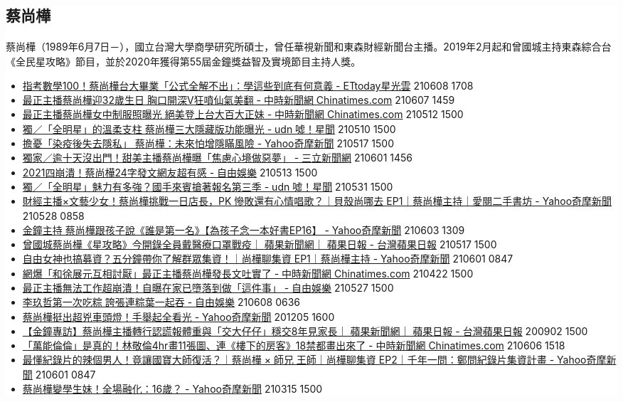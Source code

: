 ## 蔡尚樺

蔡尚樺（1989年6月7日－），國立台灣大學商學研究所碩士，曾任華視新聞和東森財經新聞台主播。2019年2月起和曾國城主持東森綜合台《全民星攻略》節目，並於2020年獲得第55屆金鐘獎益智及實境節目主持人獎。
- [指考數學100！蔡尚樺台大畢業「公式全解不出」：學這些到底有何意義 - ETtoday星光雲](https://star.ettoday.net/news/2002242 "指考數學100！蔡尚樺台大畢業「公式全解不出」：學這些到底有何意義 - ETtoday星光雲") 210608 1708
- [最正主播蔡尚樺迎32歲生日 胸口開深V狂噴仙氣美翻 - 中時新聞網 Chinatimes.com](https://www.chinatimes.com/realtimenews/20210607003263-260404 "最正主播蔡尚樺迎32歲生日 胸口開深V狂噴仙氣美翻 - 中時新聞網 Chinatimes.com") 210607 1459
- [最正主播蔡尚樺女中制服照曝光 絕美登上台大百大正妹 - 中時新聞網 Chinatimes.com](https://www.chinatimes.com/realtimenews/20210512003806-260404 "最正主播蔡尚樺女中制服照曝光 絕美登上台大百大正妹 - 中時新聞網 Chinatimes.com") 210512 1500
- [獨／「全明星」的溫柔支柱 蔡尚樺三大隱藏版功能曝光 - udn 噓！星聞](https://stars.udn.com/star/story/10091/5447278 "獨／「全明星」的溫柔支柱 蔡尚樺三大隱藏版功能曝光 - udn 噓！星聞") 210510 1500
- [擔憂「染疫後失去隱私」 蔡尚樺：未來怕增隱瞞風險 - Yahoo奇摩新聞](https://tw.news.yahoo.com/%E6%93%94%E6%86%82-%E6%9F%93%E7%96%AB%E5%BE%8C%E5%A4%B1%E5%8E%BB%E9%9A%B1%E7%A7%81-%E8%94%A1%E5%B0%9A%E6%A8%BA-%E6%9C%AA%E4%BE%86%E6%80%95%E5%A2%9E%E9%9A%B1%E7%9E%9E%E9%A2%A8%E9%9A%AA-051454046.html "擔憂「染疫後失去隱私」 蔡尚樺：未來怕增隱瞞風險 - Yahoo奇摩新聞") 210517 1500
- [獨家／逾十天沒出門！甜美主播蔡尚樺曝「焦慮心境做惡夢」 - 三立新聞網](https://star.setn.com/news/947413 "獨家／逾十天沒出門！甜美主播蔡尚樺曝「焦慮心境做惡夢」 - 三立新聞網") 210601 1456
- [2021四崩潰！蔡尚樺24字發文網友超有感 - 自由娛樂](https://ent.ltn.com.tw/news/breakingnews/3531252 "2021四崩潰！蔡尚樺24字發文網友超有感 - 自由娛樂") 210513 1500
- [獨／「全明星」魅力有多強？國手來賓搶著報名第三季 - udn 噓！星聞](https://stars.udn.com/star/story/10091/5498939 "獨／「全明星」魅力有多強？國手來賓搶著報名第三季 - udn 噓！星聞") 210531 1500
- [財經主播×文藝少女！蔡尚樺挑戰一日店長，PK 慘敗還有心情唱歌？｜貝殼尚哪去 EP1｜蔡尚樺主持｜愛閱二手書坊 - Yahoo奇摩新聞](https://tw.news.yahoo.com/%E8%B2%A1%E7%B6%93%E4%B8%BB%E6%92%AD-%E6%96%87%E8%97%9D%E5%B0%91%E5%A5%B3-%E8%94%A1%E5%B0%9A%E6%A8%BA%E6%8C%91%E6%88%B0-%E6%97%A5%E5%BA%97%E9%95%B7-pk-005821387.html "財經主播×文藝少女！蔡尚樺挑戰一日店長，PK 慘敗還有心情唱歌？｜貝殼尚哪去 EP1｜蔡尚樺主持｜愛閱二手書坊 - Yahoo奇摩新聞") 210528 0858
- [金鐘主持 蔡尚樺跟孩子說《誰是第一名》【為孩子念一本好書EP16】 - Yahoo奇摩新聞](https://tw.news.yahoo.com/%E9%87%91%E9%90%98%E4%B8%BB%E6%8C%81-%E8%94%A1%E5%B0%9A%E6%A8%BA%E8%B7%9F%E5%AD%A9%E5%AD%90%E8%AA%AA-%E8%AA%B0%E6%98%AF%E7%AC%AC-%E5%90%8D-%E7%82%BA%E5%AD%A9%E5%AD%90%E5%BF%B5-050918452.html "金鐘主持 蔡尚樺跟孩子說《誰是第一名》【為孩子念一本好書EP16】 - Yahoo奇摩新聞") 210603 1309
- [曾國城蔡尚樺《星攻略》今開錄全員戴醫療口罩戰疫｜ 蘋果新聞網｜ 蘋果日報 - 台灣蘋果日報](https://tw.appledaily.com/entertainment/20210517/IOGVTDQADFFD5CUSUWIB7MBEZ4/ "曾國城蔡尚樺《星攻略》今開錄全員戴醫療口罩戰疫｜ 蘋果新聞網｜ 蘋果日報 - 台灣蘋果日報") 210517 1500
- [自由女神也搞募資？五分鐘帶你了解群眾集資！｜尚樺聊集資 EP1｜蔡尚樺主持 - Yahoo奇摩新聞](https://tw.news.yahoo.com/%E8%87%AA%E7%94%B1%E5%A5%B3%E7%A5%9E%E4%B9%9F%E6%90%9E%E5%8B%9F%E8%B3%87-%E4%BA%94%E5%88%86%E9%90%98%E5%B8%B6%E4%BD%A0%E4%BA%86%E8%A7%A3%E7%BE%A4%E7%9C%BE%E9%9B%86%E8%B3%87-%E5%B0%9A%E6%A8%BA%E8%81%8A%E9%9B%86%E8%B3%87-ep1-%E8%94%A1%E5%B0%9A%E6%A8%BA%E4%B8%BB%E6%8C%81-004747158.html "自由女神也搞募資？五分鐘帶你了解群眾集資！｜尚樺聊集資 EP1｜蔡尚樺主持 - Yahoo奇摩新聞") 210601 0847
- [網爆「和徐展元互相討厭」最正主播蔡尚樺發長文吐實了 - 中時新聞網 Chinatimes.com](https://www.chinatimes.com/realtimenews/20210422003439-260404 "網爆「和徐展元互相討厭」最正主播蔡尚樺發長文吐實了 - 中時新聞網 Chinatimes.com") 210422 1500
- [最正主播無法工作超崩潰！自曝在家已墮落到做「這件事」 - 自由娛樂](https://ent.ltn.com.tw/news/breakingnews/3548722 "最正主播無法工作超崩潰！自曝在家已墮落到做「這件事」 - 自由娛樂") 210527 1500
- [李玖哲第一次吃粽 誇張連粽葉一起吞 - 自由娛樂](https://ent.ltn.com.tw/news/breakingnews/3561760 "李玖哲第一次吃粽 誇張連粽葉一起吞 - 自由娛樂") 210608 0636
- [蔡尚樺挺出超兇車頭燈！手舉起全看光 - Yahoo奇摩新聞](https://tw.news.yahoo.com/%E8%94%A1%E5%B0%9A%E6%A8%BA%E6%8C%BA%E5%87%BA%E8%B6%85%E5%85%87%E8%BB%8A%E9%A0%AD%E7%87%88-%E6%89%8B%E8%88%89%E8%B5%B7%E5%85%A8%E7%9C%8B%E5%85%89-124004053.html "蔡尚樺挺出超兇車頭燈！手舉起全看光 - Yahoo奇摩新聞") 201205 1600
- [【金鐘專訪】蔡尚樺主播轉行認謊報體重與「交大仔仔」穩交8年見家長｜ 蘋果新聞網｜ 蘋果日報 - 台灣蘋果日報](https://tw.appledaily.com/entertainment/20200901/72Z5YEQPORHQPGU56GB7D4LFLM/ "【金鐘專訪】蔡尚樺主播轉行認謊報體重與「交大仔仔」穩交8年見家長｜ 蘋果新聞網｜ 蘋果日報 - 台灣蘋果日報") 200902 1500
- [「萬能倫倫」是真的！林敬倫4hr畫11張圖、連《樓下的房客》18禁都畫出來了 - 中時新聞網 Chinatimes.com](https://www.chinatimes.com/realtimenews/20210606002410-260404 "「萬能倫倫」是真的！林敬倫4hr畫11張圖、連《樓下的房客》18禁都畫出來了 - 中時新聞網 Chinatimes.com") 210606 1518
- [最懂紀錄片的辣個男人！竟讓國寶大師復活？｜蔡尚樺 × 師兄 王師｜尚樺聊集資 EP2｜千年一問：鄭問紀錄片集資計畫 - Yahoo奇摩新聞](https://tw.news.yahoo.com/%E6%9C%80%E6%87%82%E7%B4%80%E9%8C%84%E7%89%87%E7%9A%84%E8%BE%A3%E5%80%8B%E7%94%B7%E4%BA%BA-%E7%AB%9F%E8%AE%93%E5%9C%8B%E5%AF%B6%E5%A4%A7%E5%B8%AB%E5%BE%A9%E6%B4%BB-%E8%94%A1%E5%B0%9A%E6%A8%BA-%E5%B8%AB%E5%85%84-%E7%8E%8B%E5%B8%AB-004748097.html "最懂紀錄片的辣個男人！竟讓國寶大師復活？｜蔡尚樺 × 師兄 王師｜尚樺聊集資 EP2｜千年一問：鄭問紀錄片集資計畫 - Yahoo奇摩新聞") 210601 0847
- [蔡尚樺變學生妹！全場融化：16歲？ - Yahoo奇摩新聞](https://tw.news.yahoo.com/%E8%94%A1%E5%B0%9A%E6%A8%BA%E8%AE%8A%E5%AD%B8%E7%94%9F%E5%A6%B9-%E5%85%A8%E5%A0%B4%E8%9E%8D%E5%8C%96-16%E6%AD%B2-064505802.html "蔡尚樺變學生妹！全場融化：16歲？ - Yahoo奇摩新聞") 210315 1500
